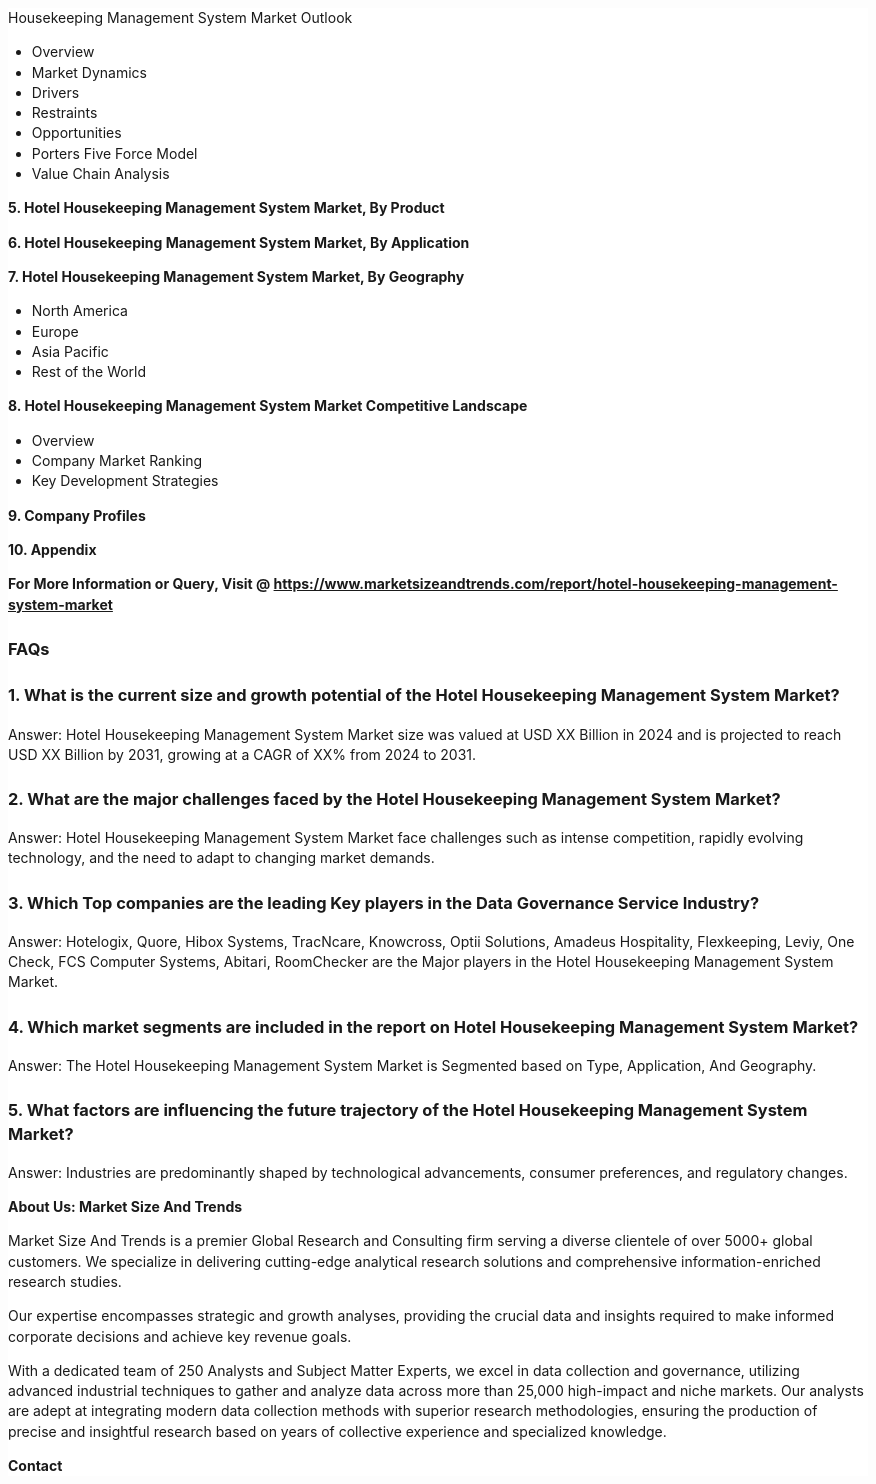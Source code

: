 Housekeeping Management System Market Outlook</span></strong></p></div><div class="" data-test-id=""><ul><li><span class="">Overview</span></li><li><span class="">Market Dynamics</span></li><li><span class="">Drivers</span></li><li><span class="">Restraints</span></li><li><span class="">Opportunities</span></li><li><span class="">Porters Five Force Model</span></li><li><span class="">Value Chain Analysis</span></li></ul></div><div class="" data-test-id=""><p><strong><span class="">5. Hotel Housekeeping Management System Market, By Product</span></strong></p></div><div class="" data-test-id=""><p><strong><span class="">6. Hotel Housekeeping Management System Market, By Application</span></strong></p></div><div class="" data-test-id=""><p><strong><span class="">7. Hotel Housekeeping Management System Market, By Geography</span></strong></p></div><div class="" data-test-id=""><ul><li><span class="">North America</span></li><li><span class="">Europe</span></li><li><span class="">Asia Pacific</span></li><li><span class="">Rest of the World</span></li></ul></div><div class="" data-test-id=""><p><strong><span class="">8. Hotel Housekeeping Management System Market Competitive Landscape</span></strong></p></div><div class="" data-test-id=""><ul><li><span class="">Overview</span></li><li><span class="">Company Market Ranking</span></li><li><span class="">Key Development Strategies</span></li></ul></div><div class="" data-test-id=""><p><strong><span class="">9. Company Profiles</span></strong></p></div><div class="" data-test-id=""><p><strong><span class="">10. Appendix</span></strong></p></div><div class="" data-test-id=""><p><strong><span class="">For More Information or Query, Visit @ <a href="https://www.marketsizeandtrends.com/report/hotel-housekeeping-management-system-market" target="_blank">https://www.marketsizeandtrends.com/report/hotel-housekeeping-management-system-market</a></span></strong></p></div><div class="" data-test-id=""><div class="article-main__content" data-test-id="publishing-text-block"><h3><strong><span class="">FAQs</span></strong></h3></div><div class="article-main__content" data-test-id="publishing-text-block"><h3><span class="">1. What is the current size and growth potential of the Hotel Housekeeping Management System Market?</span></h3></div><div class="article-main__content" data-test-id="publishing-text-block"><p><span class="font-[700]">Answer</span><span class="">: Hotel Housekeeping Management System Market size was valued at USD XX Billion in 2024 and is projected to reach USD XX Billion by 2031, growing at a CAGR of XX% from 2024 to 2031.</span></p></div><div class="article-main__content" data-test-id="publishing-text-block"><h3><span class="">2. What are the major challenges faced by the Hotel Housekeeping Management System Market?</span></h3></div><div class="article-main__content" data-test-id="publishing-text-block"><p><span class="font-[700]">Answer</span><span class="">: Hotel Housekeeping Management System Market face challenges such as intense competition, rapidly evolving technology, and the need to adapt to changing market demands.</span></p></div><div class="article-main__content" data-test-id="publishing-text-block"><h3><span class="">3. Which Top companies are the leading Key players in the Data Governance Service Industry?</span></h3></div><div class="article-main__content" data-test-id="publishing-text-block"><p><span class="font-[700]">Answer</span><span class="">: Hotelogix, Quore, Hibox Systems, TracNcare, Knowcross, Optii Solutions, Amadeus Hospitality, Flexkeeping, Leviy, One Check, FCS Computer Systems, Abitari, RoomChecker are the Major players in the Hotel Housekeeping Management System Market.</span></p></div><div class="article-main__content" data-test-id="publishing-text-block"><h3><span class="">4. Which market segments are included in the report on Hotel Housekeeping Management System Market?</span></h3></div><div class="article-main__content" data-test-id="publishing-text-block"><p><span class="font-[700]">Answer</span><span class="">: The Hotel Housekeeping Management System Market is Segmented based on Type, Application, And Geography.</span></p></div><div class="article-main__content" data-test-id="publishing-text-block"><h3><span class="">5. What factors are influencing the future trajectory of the Hotel Housekeeping Management System Market?</span></h3></div><div class="article-main__content" data-test-id="publishing-text-block"><p><span class="font-[700]">Answer:</span><span class="">&nbsp;Industries are predominantly shaped by technological advancements, consumer preferences, and regulatory changes.</span></p></div><p><strong><span class="">About Us: Market Size And Trends</span></strong></p></div><div class="" data-test-id=""><p><span class="">Market Size And Trends is a premier Global Research and Consulting firm serving a diverse clientele of over 5000+ global customers. We specialize in delivering cutting-edge analytical research solutions and comprehensive information-enriched research studies.</span></p></div><div class="" data-test-id=""><p><span class="">Our expertise encompasses strategic and growth analyses, providing the crucial data and insights required to make informed corporate decisions and achieve key revenue goals.</span></p></div><div class="" data-test-id=""><p><span class="">With a dedicated team of 250 Analysts and Subject Matter Experts, we excel in data collection and governance, utilizing advanced industrial techniques to gather and analyze data across more than 25,000 high-impact and niche markets. Our analysts are adept at integrating modern data collection methods with superior research methodologies, ensuring the production of precise and insightful research based on years of collective experience and specialized knowledge.</span></p></div><div class="" data-test-id=""><p><strong><span class="">Contact